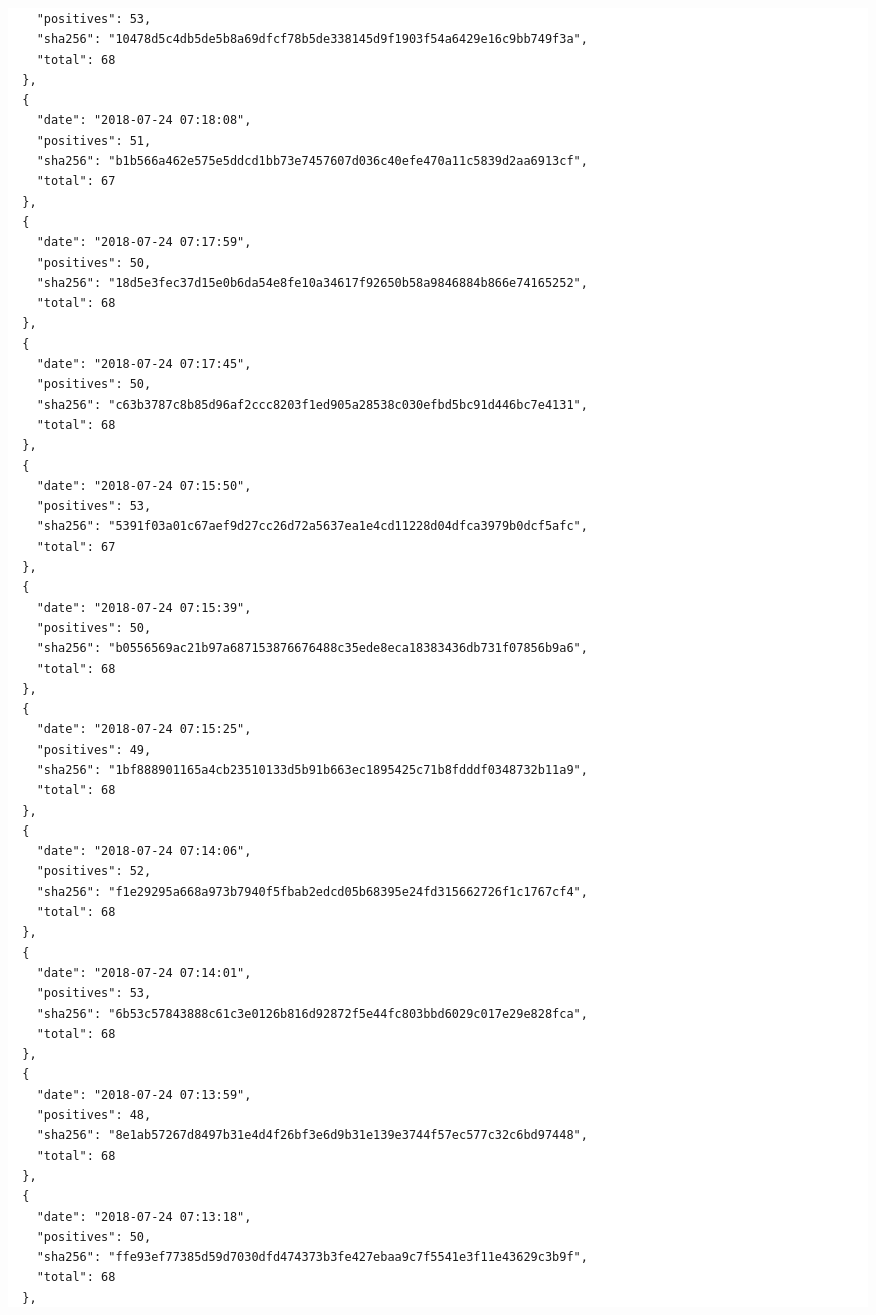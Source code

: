         "positives": 53,
        "sha256": "10478d5c4db5de5b8a69dfcf78b5de338145d9f1903f54a6429e16c9bb749f3a",
        "total": 68
      },
      {
        "date": "2018-07-24 07:18:08",
        "positives": 51,
        "sha256": "b1b566a462e575e5ddcd1bb73e7457607d036c40efe470a11c5839d2aa6913cf",
        "total": 67
      },
      {
        "date": "2018-07-24 07:17:59",
        "positives": 50,
        "sha256": "18d5e3fec37d15e0b6da54e8fe10a34617f92650b58a9846884b866e74165252",
        "total": 68
      },
      {
        "date": "2018-07-24 07:17:45",
        "positives": 50,
        "sha256": "c63b3787c8b85d96af2ccc8203f1ed905a28538c030efbd5bc91d446bc7e4131",
        "total": 68
      },
      {
        "date": "2018-07-24 07:15:50",
        "positives": 53,
        "sha256": "5391f03a01c67aef9d27cc26d72a5637ea1e4cd11228d04dfca3979b0dcf5afc",
        "total": 67
      },
      {
        "date": "2018-07-24 07:15:39",
        "positives": 50,
        "sha256": "b0556569ac21b97a687153876676488c35ede8eca18383436db731f07856b9a6",
        "total": 68
      },
      {
        "date": "2018-07-24 07:15:25",
        "positives": 49,
        "sha256": "1bf888901165a4cb23510133d5b91b663ec1895425c71b8fdddf0348732b11a9",
        "total": 68
      },
      {
        "date": "2018-07-24 07:14:06",
        "positives": 52,
        "sha256": "f1e29295a668a973b7940f5fbab2edcd05b68395e24fd315662726f1c1767cf4",
        "total": 68
      },
      {
        "date": "2018-07-24 07:14:01",
        "positives": 53,
        "sha256": "6b53c57843888c61c3e0126b816d92872f5e44fc803bbd6029c017e29e828fca",
        "total": 68
      },
      {
        "date": "2018-07-24 07:13:59",
        "positives": 48,
        "sha256": "8e1ab57267d8497b31e4d4f26bf3e6d9b31e139e3744f57ec577c32c6bd97448",
        "total": 68
      },
      {
        "date": "2018-07-24 07:13:18",
        "positives": 50,
        "sha256": "ffe93ef77385d59d7030dfd474373b3fe427ebaa9c7f5541e3f11e43629c3b9f",
        "total": 68
      },